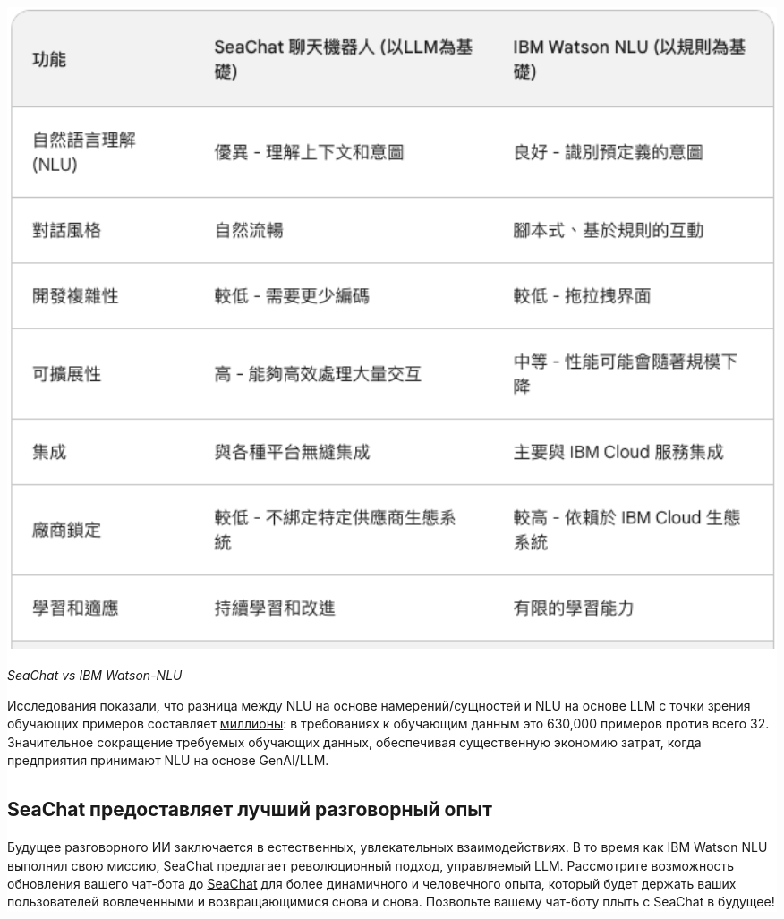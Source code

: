 <img height="100%" width="100%" src="/images/blog/82-zh-SeaChat-vs-IBM-Watson-NLU/82-zh-SeaChat-vs-IBM-Watson-NLU.png"  alt="SeaChat vs IBM Watson-NLU">

*SeaChat vs IBM Watson-NLU*
</center>

Исследования показали, что разница между NLU на основе намерений/сущностей и NLU на основе LLM с точки зрения обучающих примеров составляет [миллионы](https://seasalt.ai/blog/73-intent-entity-based-nlu-vs-genai-llm-based-nlu/?utm_source=blog): в требованиях к обучающим данным это 630,000 примеров против всего 32. Значительное сокращение требуемых обучающих данных, обеспечивая существенную экономию затрат, когда предприятия принимают NLU на основе GenAI/LLM.

## SeaChat предоставляет лучший разговорный опыт
Будущее разговорного ИИ заключается в естественных, увлекательных взаимодействиях. В то время как IBM Watson NLU выполнил свою миссию, SeaChat предлагает революционный подход, управляемый LLM. Рассмотрите возможность обновления вашего чат-бота до [SeaChat](https://chat.seasalt.ai/?utm_source=blog) для более динамичного и человечного опыта, который будет держать ваших пользователей вовлеченными и возвращающимися снова и снова. Позвольте вашему чат-боту плыть с SeaChat в будущее! 